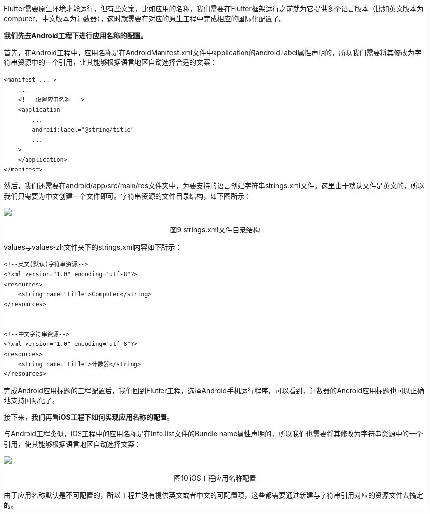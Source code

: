 Flutter需要原生环境才能运行，但有些文案，比如应用的名称，我们需要在Flutter框架运行之前就为它提供多个语言版本（比如英文版本为computer，中文版本为计数器），这时就需要在对应的原生工程中完成相应的国际化配置了。

**我们先去Android工程下进行应用名称的配置。**

首先，在Android工程中，应用名称是在AndroidManifest.xml文件中application的android:label属性声明的，所以我们需要将其修改为字符串资源中的一个引用，让其能够根据语言地区自动选择合适的文案：

```
<manifest ... >
    ... 
    <!-- 设置应用名称 -->
	<application
        ...
	    android:label="@string/title"
        ...
    >
	</application>
</manifest>
```

然后，我们还需要在android/app/src/main/res文件夹中，为要支持的语言创建字符串strings.xml文件。这里由于默认文件是英文的，所以我们只需要为中文创建一个文件即可。字符串资源的文件目录结构，如下图所示：

![](<https://static001.geekbang.org/resource/image/95/ff/959ec47a7916cc6f1b44817bd5ddaaff.png?wh=366*496>)

<center><span class="reference">图9 strings.xml文件目录结构</span></center>

values与values-zh文件夹下的strings.xml内容如下所示：

```
<!--英文(默认)字符串资源-->
<?xml version="1.0" encoding="utf-8"?>
<resources>
    <string name="title">Computer</string>
</resources>


<!--中文字符串资源-->
<?xml version="1.0" encoding="utf-8"?>
<resources>
    <string name="title">计数器</string>
</resources>
```

完成Android应用标题的工程配置后，我们回到Flutter工程，选择Android手机运行程序，可以看到，计数器的Android应用标题也可以正确地支持国际化了。

接下来，我们再看**iOS工程下如何实现应用名称的配置**。

与Android工程类似，iOS工程中的应用名称是在Info.list文件的Bundle name属性声明的，所以我们也需要将其修改为字符串资源中的一个引用，使其能够根据语言地区自动选择文案：

![](<https://static001.geekbang.org/resource/image/1d/eb/1d4a885a83c2297d1c8d1fe6118e46eb.png?wh=1950*986>)

<center><span class="reference">图10 iOS工程应用名称配置</span></center>

由于应用名称默认是不可配置的，所以工程并没有提供英文或者中文的可配置项，这些都需要通过新建与字符串引用对应的资源文件去搞定的。
